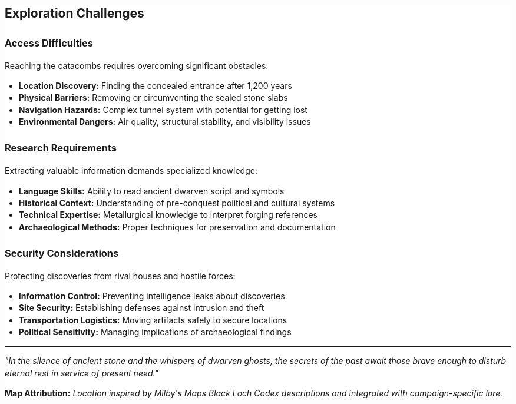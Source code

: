 
## Exploration Challenges

### **Access Difficulties**
Reaching the catacombs requires overcoming significant obstacles:
- **Location Discovery:** Finding the concealed entrance after 1,200 years
- **Physical Barriers:** Removing or circumventing the sealed stone slabs
- **Navigation Hazards:** Complex tunnel system with potential for getting lost
- **Environmental Dangers:** Air quality, structural stability, and visibility issues

### **Research Requirements**
Extracting valuable information demands specialized knowledge:
- **Language Skills:** Ability to read ancient dwarven script and symbols
- **Historical Context:** Understanding of pre-conquest political and cultural systems
- **Technical Expertise:** Metallurgical knowledge to interpret forging references
- **Archaeological Methods:** Proper techniques for preservation and documentation

### **Security Considerations**
Protecting discoveries from rival houses and hostile forces:
- **Information Control:** Preventing intelligence leaks about discoveries
- **Site Security:** Establishing defenses against intrusion and theft
- **Transportation Logistics:** Moving artifacts safely to secure locations
- **Political Sensitivity:** Managing implications of archaeological findings

---

*"In the silence of ancient stone and the whispers of dwarven ghosts, the secrets of the past await those brave enough to disturb eternal rest in service of present need."*

**Map Attribution:** *Location inspired by Milby's Maps Black Loch Codex descriptions and integrated with campaign-specific lore.*